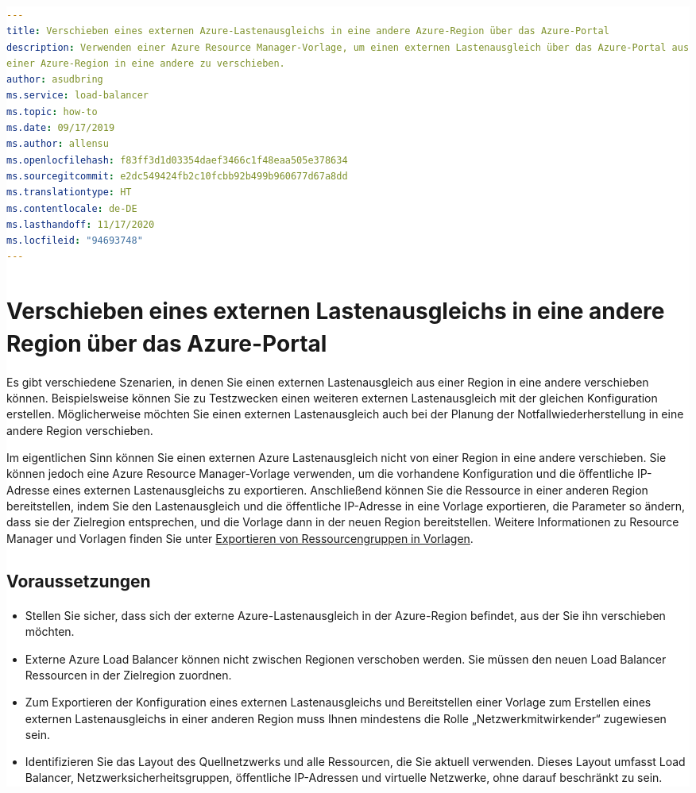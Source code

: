```yaml
---
title: Verschieben eines externen Azure-Lastenausgleichs in eine andere Azure-Region über das Azure-Portal
description: Verwenden einer Azure Resource Manager-Vorlage, um einen externen Lastenausgleich über das Azure-Portal aus einer Azure-Region in eine andere zu verschieben.
author: asudbring
ms.service: load-balancer
ms.topic: how-to
ms.date: 09/17/2019
ms.author: allensu
ms.openlocfilehash: f83ff3d1d03354daef3466c1f48eaa505e378634
ms.sourcegitcommit: e2dc549424fb2c10fcbb92b499b960677d67a8dd
ms.translationtype: HT
ms.contentlocale: de-DE
ms.lasthandoff: 11/17/2020
ms.locfileid: "94693748"
---
```

# <a name="move-an-external-load-balancer-to-another-region-by-using-the-azure-portal"></a>Verschieben eines externen Lastenausgleichs in eine andere Region über das Azure-Portal

Es gibt verschiedene Szenarien, in denen Sie einen externen Lastenausgleich aus einer Region in eine andere verschieben können. Beispielsweise können Sie zu Testzwecken einen weiteren externen Lastenausgleich mit der gleichen Konfiguration erstellen. Möglicherweise möchten Sie einen externen Lastenausgleich auch bei der Planung der Notfallwiederherstellung in eine andere Region verschieben.

Im eigentlichen Sinn können Sie einen externen Azure Lastenausgleich nicht von einer Region in eine andere verschieben. Sie können jedoch eine Azure Resource Manager-Vorlage verwenden, um die vorhandene Konfiguration und die öffentliche IP-Adresse eines externen Lastenausgleichs zu exportieren. Anschließend können Sie die Ressource in einer anderen Region bereitstellen, indem Sie den Lastenausgleich und die öffentliche IP-Adresse in eine Vorlage exportieren, die Parameter so ändern, dass sie der Zielregion entsprechen, und die Vorlage dann in der neuen Region bereitstellen. Weitere Informationen zu Resource Manager und Vorlagen finden Sie unter [Exportieren von Ressourcengruppen in Vorlagen](../azure-resource-manager/management/manage-resource-groups-powershell.md#export-resource-groups-to-templates).


## <a name="prerequisites"></a>Voraussetzungen

- Stellen Sie sicher, dass sich der externe Azure-Lastenausgleich in der Azure-Region befindet, aus der Sie ihn verschieben möchten.

- Externe Azure Load Balancer können nicht zwischen Regionen verschoben werden. Sie müssen den neuen Load Balancer Ressourcen in der Zielregion zuordnen.

- Zum Exportieren der Konfiguration eines externen Lastenausgleichs und Bereitstellen einer Vorlage zum Erstellen eines externen Lastenausgleichs in einer anderen Region muss Ihnen mindestens die Rolle „Netzwerkmitwirkender“ zugewiesen sein.

- Identifizieren Sie das Layout des Quellnetzwerks und alle Ressourcen, die Sie aktuell verwenden. Dieses Layout umfasst Load Balancer, Netzwerksicherheitsgruppen, öffentliche IP-Adressen und virtuelle Netzwerke, ohne darauf beschränkt zu sein.
